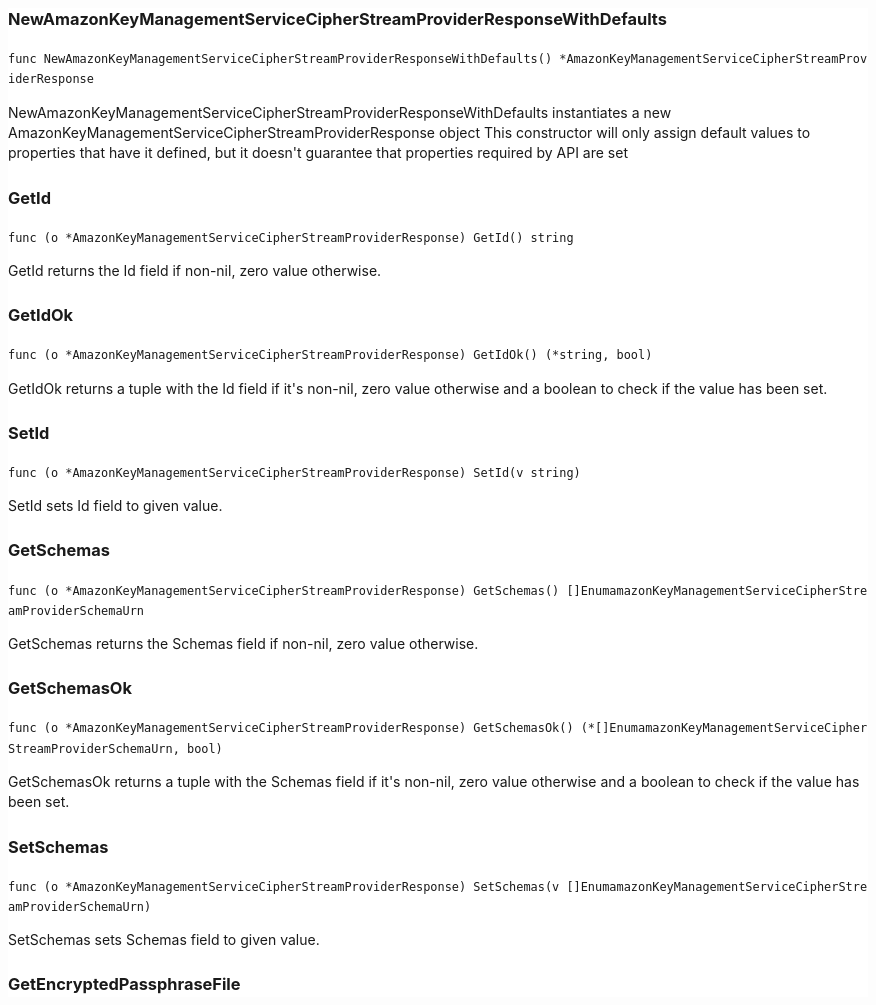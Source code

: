 ### NewAmazonKeyManagementServiceCipherStreamProviderResponseWithDefaults

`func NewAmazonKeyManagementServiceCipherStreamProviderResponseWithDefaults() *AmazonKeyManagementServiceCipherStreamProviderResponse`

NewAmazonKeyManagementServiceCipherStreamProviderResponseWithDefaults instantiates a new AmazonKeyManagementServiceCipherStreamProviderResponse object
This constructor will only assign default values to properties that have it defined,
but it doesn't guarantee that properties required by API are set

### GetId

`func (o *AmazonKeyManagementServiceCipherStreamProviderResponse) GetId() string`

GetId returns the Id field if non-nil, zero value otherwise.

### GetIdOk

`func (o *AmazonKeyManagementServiceCipherStreamProviderResponse) GetIdOk() (*string, bool)`

GetIdOk returns a tuple with the Id field if it's non-nil, zero value otherwise
and a boolean to check if the value has been set.

### SetId

`func (o *AmazonKeyManagementServiceCipherStreamProviderResponse) SetId(v string)`

SetId sets Id field to given value.


### GetSchemas

`func (o *AmazonKeyManagementServiceCipherStreamProviderResponse) GetSchemas() []EnumamazonKeyManagementServiceCipherStreamProviderSchemaUrn`

GetSchemas returns the Schemas field if non-nil, zero value otherwise.

### GetSchemasOk

`func (o *AmazonKeyManagementServiceCipherStreamProviderResponse) GetSchemasOk() (*[]EnumamazonKeyManagementServiceCipherStreamProviderSchemaUrn, bool)`

GetSchemasOk returns a tuple with the Schemas field if it's non-nil, zero value otherwise
and a boolean to check if the value has been set.

### SetSchemas

`func (o *AmazonKeyManagementServiceCipherStreamProviderResponse) SetSchemas(v []EnumamazonKeyManagementServiceCipherStreamProviderSchemaUrn)`

SetSchemas sets Schemas field to given value.


### GetEncryptedPassphraseFile
